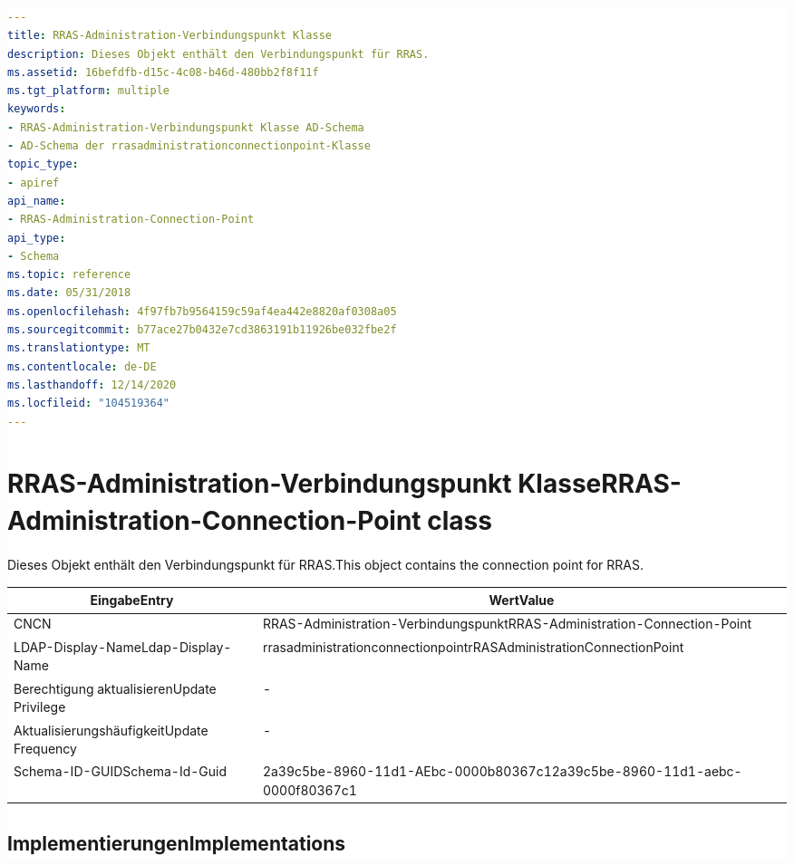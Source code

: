 ```yaml
---
title: RRAS-Administration-Verbindungspunkt Klasse
description: Dieses Objekt enthält den Verbindungspunkt für RRAS.
ms.assetid: 16befdfb-d15c-4c08-b46d-480bb2f8f11f
ms.tgt_platform: multiple
keywords:
- RRAS-Administration-Verbindungspunkt Klasse AD-Schema
- AD-Schema der rrasadministrationconnectionpoint-Klasse
topic_type:
- apiref
api_name:
- RRAS-Administration-Connection-Point
api_type:
- Schema
ms.topic: reference
ms.date: 05/31/2018
ms.openlocfilehash: 4f97fb7b9564159c59af4ea442e8820af0308a05
ms.sourcegitcommit: b77ace27b0432e7cd3863191b11926be032fbe2f
ms.translationtype: MT
ms.contentlocale: de-DE
ms.lasthandoff: 12/14/2020
ms.locfileid: "104519364"
---
```

# <a name="rras-administration-connection-point-class"></a><span data-ttu-id="18a21-105">RRAS-Administration-Verbindungspunkt Klasse</span><span class="sxs-lookup"><span data-stu-id="18a21-105">RRAS-Administration-Connection-Point class</span></span>

<span data-ttu-id="18a21-106">Dieses Objekt enthält den Verbindungspunkt für RRAS.</span><span class="sxs-lookup"><span data-stu-id="18a21-106">This object contains the connection point for RRAS.</span></span>



| <span data-ttu-id="18a21-107">Eingabe</span><span class="sxs-lookup"><span data-stu-id="18a21-107">Entry</span></span> | <span data-ttu-id="18a21-108">Wert</span><span class="sxs-lookup"><span data-stu-id="18a21-108">Value</span></span> |
|-------------------|--------------------------------------|
| <span data-ttu-id="18a21-109">CN</span><span class="sxs-lookup"><span data-stu-id="18a21-109">CN</span></span>                | <span data-ttu-id="18a21-110">RRAS-Administration-Verbindungspunkt</span><span class="sxs-lookup"><span data-stu-id="18a21-110">RRAS-Administration-Connection-Point</span></span> |
| <span data-ttu-id="18a21-111">LDAP-Display-Name</span><span class="sxs-lookup"><span data-stu-id="18a21-111">Ldap-Display-Name</span></span> | <span data-ttu-id="18a21-112">rrasadministrationconnectionpoint</span><span class="sxs-lookup"><span data-stu-id="18a21-112">rRASAdministrationConnectionPoint</span></span>    |
| <span data-ttu-id="18a21-113">Berechtigung aktualisieren</span><span class="sxs-lookup"><span data-stu-id="18a21-113">Update Privilege</span></span>  | \-                                   |
| <span data-ttu-id="18a21-114">Aktualisierungshäufigkeit</span><span class="sxs-lookup"><span data-stu-id="18a21-114">Update Frequency</span></span>  | \-                                   |
| <span data-ttu-id="18a21-115">Schema-ID-GUID</span><span class="sxs-lookup"><span data-stu-id="18a21-115">Schema-Id-Guid</span></span>    | <span data-ttu-id="18a21-116">2a39c5be-8960-11d1-AEbc-0000b80367c1</span><span class="sxs-lookup"><span data-stu-id="18a21-116">2a39c5be-8960-11d1-aebc-0000f80367c1</span></span> |



## <a name="implementations"></a><span data-ttu-id="18a21-117">Implementierungen</span><span class="sxs-lookup"><span data-stu-id="18a21-117">Implementations</span></span>
